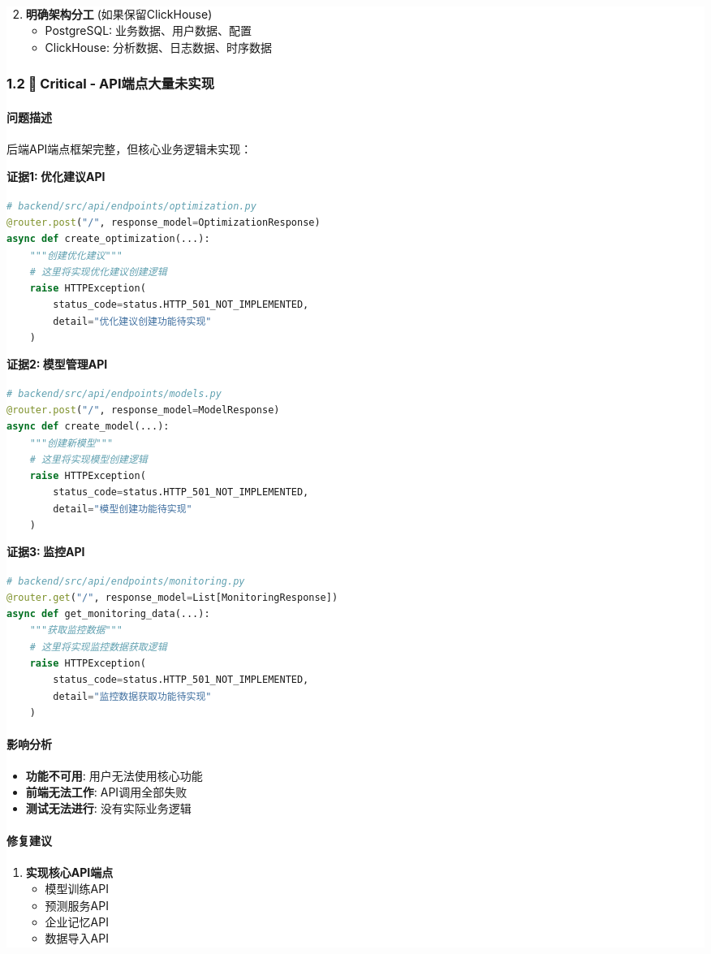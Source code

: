 2. **明确架构分工** (如果保留ClickHouse)
   - PostgreSQL: 业务数据、用户数据、配置
   - ClickHouse: 分析数据、日志数据、时序数据

### 1.2 🔴 Critical - API端点大量未实现

#### 问题描述
后端API端点框架完整，但核心业务逻辑未实现：

**证据1: 优化建议API**
```python
# backend/src/api/endpoints/optimization.py
@router.post("/", response_model=OptimizationResponse)
async def create_optimization(...):
    """创建优化建议"""
    # 这里将实现优化建议创建逻辑
    raise HTTPException(
        status_code=status.HTTP_501_NOT_IMPLEMENTED,
        detail="优化建议创建功能待实现"
    )
```

**证据2: 模型管理API**
```python
# backend/src/api/endpoints/models.py
@router.post("/", response_model=ModelResponse)
async def create_model(...):
    """创建新模型"""
    # 这里将实现模型创建逻辑
    raise HTTPException(
        status_code=status.HTTP_501_NOT_IMPLEMENTED,
        detail="模型创建功能待实现"
    )
```

**证据3: 监控API**
```python
# backend/src/api/endpoints/monitoring.py
@router.get("/", response_model=List[MonitoringResponse])
async def get_monitoring_data(...):
    """获取监控数据"""
    # 这里将实现监控数据获取逻辑
    raise HTTPException(
        status_code=status.HTTP_501_NOT_IMPLEMENTED,
        detail="监控数据获取功能待实现"
    )
```

#### 影响分析
- **功能不可用**: 用户无法使用核心功能
- **前端无法工作**: API调用全部失败
- **测试无法进行**: 没有实际业务逻辑

#### 修复建议
1. **实现核心API端点**
   - 模型训练API
   - 预测服务API
   - 企业记忆API
   - 数据导入API
